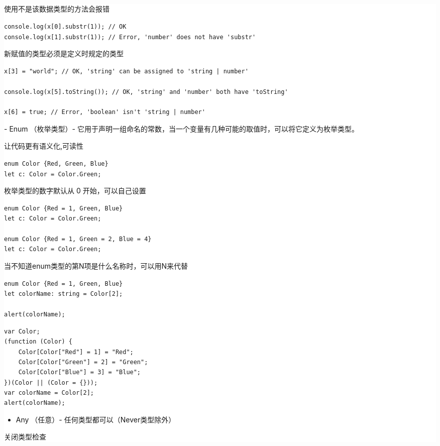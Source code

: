使用不是该数据类型的方法会报错

```
console.log(x[0].substr(1)); // OK
console.log(x[1].substr(1)); // Error, 'number' does not have 'substr'
```

新赋值的类型必须是定义时规定的类型

```
x[3] = "world"; // OK, 'string' can be assigned to 'string | number'

console.log(x[5].toString()); // OK, 'string' and 'number' both have 'toString'

x[6] = true; // Error, 'boolean' isn't 'string | number'
```

- Enum （枚举类型）- 它用于声明一组命名的常数，当一个变量有几种可能的取值时，可以将它定义为枚举类型。

让代码更有语义化,可读性

```
enum Color {Red, Green, Blue}
let c: Color = Color.Green;
```

枚举类型的数字默认从 0 开始，可以自己设置

```
enum Color {Red = 1, Green, Blue}
let c: Color = Color.Green;

enum Color {Red = 1, Green = 2, Blue = 4}
let c: Color = Color.Green;
```

当不知道enum类型的第N项是什么名称时，可以用N来代替

```
enum Color {Red = 1, Green, Blue}
let colorName: string = Color[2];

alert(colorName);
```

```
var Color;
(function (Color) {
    Color[Color["Red"] = 1] = "Red";
    Color[Color["Green"] = 2] = "Green";
    Color[Color["Blue"] = 3] = "Blue";
})(Color || (Color = {}));
var colorName = Color[2];
alert(colorName);
```

- Any （任意）- 任何类型都可以（Never类型除外）

关闭类型检查
